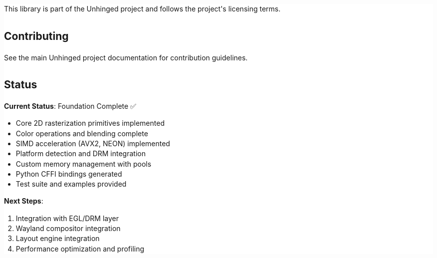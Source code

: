 This library is part of the Unhinged project and follows the project's licensing terms.

## Contributing

See the main Unhinged project documentation for contribution guidelines.

## Status

**Current Status**: Foundation Complete ✅
- Core 2D rasterization primitives implemented
- Color operations and blending complete
- SIMD acceleration (AVX2, NEON) implemented
- Platform detection and DRM integration
- Custom memory management with pools
- Python CFFI bindings generated
- Test suite and examples provided

**Next Steps**:
1. Integration with EGL/DRM layer
2. Wayland compositor integration
3. Layout engine integration
4. Performance optimization and profiling
